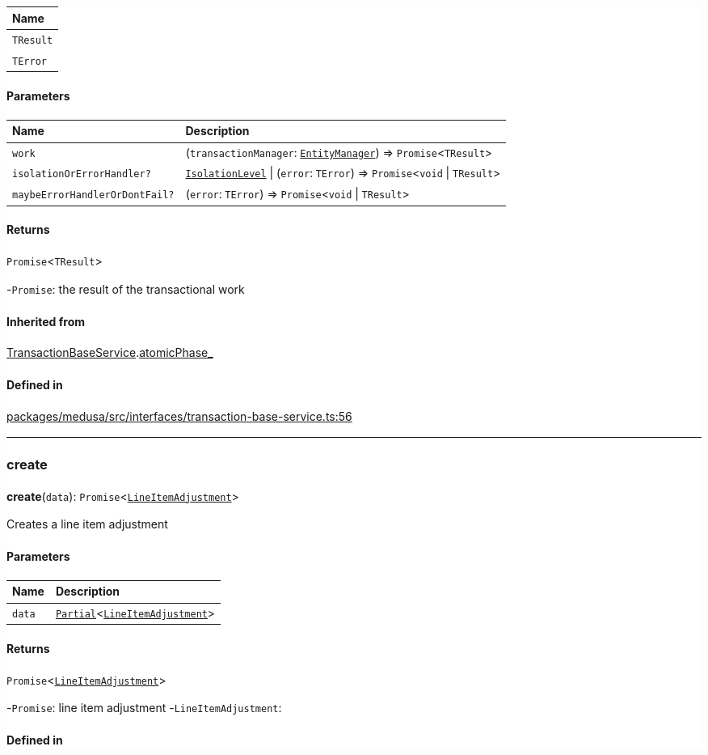 | Name |
| :------ |
| `TResult` | `object` |
| `TError` | `object` |

#### Parameters

| Name | Description |
| :------ | :------ |
| `work` | (`transactionManager`: [`EntityManager`](EntityManager.md)) => `Promise`<`TResult`\> | the transactional work to be done |
| `isolationOrErrorHandler?` | [`IsolationLevel`](../types/IsolationLevel.md) \| (`error`: `TError`) => `Promise`<`void` \| `TResult`\> | the isolation level to be used for the work. |
| `maybeErrorHandlerOrDontFail?` | (`error`: `TError`) => `Promise`<`void` \| `TResult`\> | Potential error handler |

#### Returns

`Promise`<`TResult`\>

-`Promise`: the result of the transactional work

#### Inherited from

[TransactionBaseService](TransactionBaseService.md).[atomicPhase_](TransactionBaseService.md#atomicphase_)

#### Defined in

[packages/medusa/src/interfaces/transaction-base-service.ts:56](https://github.com/medusajs/medusa/blob/3d9f5ae63/packages/medusa/src/interfaces/transaction-base-service.ts#L56)

___

### create

**create**(`data`): `Promise`<[`LineItemAdjustment`](LineItemAdjustment.md)\>

Creates a line item adjustment

#### Parameters

| Name | Description |
| :------ | :------ |
| `data` | [`Partial`](../types/Partial.md)<[`LineItemAdjustment`](LineItemAdjustment.md)\> | the line item adjustment to create |

#### Returns

`Promise`<[`LineItemAdjustment`](LineItemAdjustment.md)\>

-`Promise`: line item adjustment
	-`LineItemAdjustment`: 

#### Defined in
